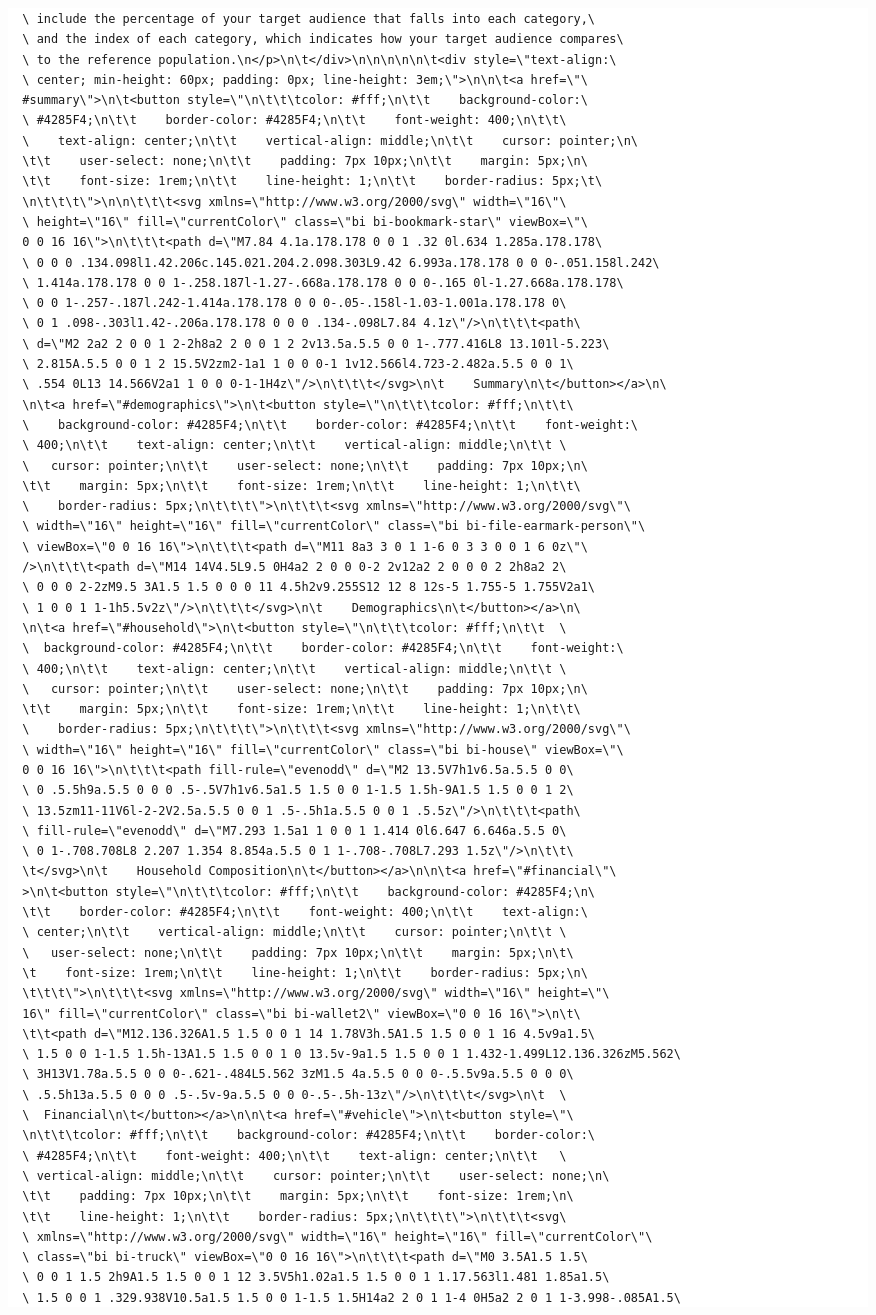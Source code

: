       \ include the percentage of your target audience that falls into each category,\
      \ and the index of each category, which indicates how your target audience compares\
      \ to the reference population.\n</p>\n\t</div>\n\n\n\n\n\t<div style=\"text-align:\
      \ center; min-height: 60px; padding: 0px; line-height: 3em;\">\n\n\t<a href=\"\
      #summary\">\n\t<button style=\"\n\t\t\tcolor: #fff;\n\t\t    background-color:\
      \ #4285F4;\n\t\t    border-color: #4285F4;\n\t\t    font-weight: 400;\n\t\t\
      \    text-align: center;\n\t\t    vertical-align: middle;\n\t\t    cursor: pointer;\n\
      \t\t    user-select: none;\n\t\t    padding: 7px 10px;\n\t\t    margin: 5px;\n\
      \t\t    font-size: 1rem;\n\t\t    line-height: 1;\n\t\t    border-radius: 5px;\t\
      \n\t\t\t\">\n\n\t\t\t<svg xmlns=\"http://www.w3.org/2000/svg\" width=\"16\"\
      \ height=\"16\" fill=\"currentColor\" class=\"bi bi-bookmark-star\" viewBox=\"\
      0 0 16 16\">\n\t\t\t<path d=\"M7.84 4.1a.178.178 0 0 1 .32 0l.634 1.285a.178.178\
      \ 0 0 0 .134.098l1.42.206c.145.021.204.2.098.303L9.42 6.993a.178.178 0 0 0-.051.158l.242\
      \ 1.414a.178.178 0 0 1-.258.187l-1.27-.668a.178.178 0 0 0-.165 0l-1.27.668a.178.178\
      \ 0 0 1-.257-.187l.242-1.414a.178.178 0 0 0-.05-.158l-1.03-1.001a.178.178 0\
      \ 0 1 .098-.303l1.42-.206a.178.178 0 0 0 .134-.098L7.84 4.1z\"/>\n\t\t\t<path\
      \ d=\"M2 2a2 2 0 0 1 2-2h8a2 2 0 0 1 2 2v13.5a.5.5 0 0 1-.777.416L8 13.101l-5.223\
      \ 2.815A.5.5 0 0 1 2 15.5V2zm2-1a1 1 0 0 0-1 1v12.566l4.723-2.482a.5.5 0 0 1\
      \ .554 0L13 14.566V2a1 1 0 0 0-1-1H4z\"/>\n\t\t\t</svg>\n\t    Summary\n\t</button></a>\n\
      \n\t<a href=\"#demographics\">\n\t<button style=\"\n\t\t\tcolor: #fff;\n\t\t\
      \    background-color: #4285F4;\n\t\t    border-color: #4285F4;\n\t\t    font-weight:\
      \ 400;\n\t\t    text-align: center;\n\t\t    vertical-align: middle;\n\t\t \
      \   cursor: pointer;\n\t\t    user-select: none;\n\t\t    padding: 7px 10px;\n\
      \t\t    margin: 5px;\n\t\t    font-size: 1rem;\n\t\t    line-height: 1;\n\t\t\
      \    border-radius: 5px;\n\t\t\t\">\n\t\t\t<svg xmlns=\"http://www.w3.org/2000/svg\"\
      \ width=\"16\" height=\"16\" fill=\"currentColor\" class=\"bi bi-file-earmark-person\"\
      \ viewBox=\"0 0 16 16\">\n\t\t\t<path d=\"M11 8a3 3 0 1 1-6 0 3 3 0 0 1 6 0z\"\
      />\n\t\t\t<path d=\"M14 14V4.5L9.5 0H4a2 2 0 0 0-2 2v12a2 2 0 0 0 2 2h8a2 2\
      \ 0 0 0 2-2zM9.5 3A1.5 1.5 0 0 0 11 4.5h2v9.255S12 12 8 12s-5 1.755-5 1.755V2a1\
      \ 1 0 0 1 1-1h5.5v2z\"/>\n\t\t\t</svg>\n\t    Demographics\n\t</button></a>\n\
      \n\t<a href=\"#household\">\n\t<button style=\"\n\t\t\tcolor: #fff;\n\t\t  \
      \  background-color: #4285F4;\n\t\t    border-color: #4285F4;\n\t\t    font-weight:\
      \ 400;\n\t\t    text-align: center;\n\t\t    vertical-align: middle;\n\t\t \
      \   cursor: pointer;\n\t\t    user-select: none;\n\t\t    padding: 7px 10px;\n\
      \t\t    margin: 5px;\n\t\t    font-size: 1rem;\n\t\t    line-height: 1;\n\t\t\
      \    border-radius: 5px;\n\t\t\t\">\n\t\t\t<svg xmlns=\"http://www.w3.org/2000/svg\"\
      \ width=\"16\" height=\"16\" fill=\"currentColor\" class=\"bi bi-house\" viewBox=\"\
      0 0 16 16\">\n\t\t\t<path fill-rule=\"evenodd\" d=\"M2 13.5V7h1v6.5a.5.5 0 0\
      \ 0 .5.5h9a.5.5 0 0 0 .5-.5V7h1v6.5a1.5 1.5 0 0 1-1.5 1.5h-9A1.5 1.5 0 0 1 2\
      \ 13.5zm11-11V6l-2-2V2.5a.5.5 0 0 1 .5-.5h1a.5.5 0 0 1 .5.5z\"/>\n\t\t\t<path\
      \ fill-rule=\"evenodd\" d=\"M7.293 1.5a1 1 0 0 1 1.414 0l6.647 6.646a.5.5 0\
      \ 0 1-.708.708L8 2.207 1.354 8.854a.5.5 0 1 1-.708-.708L7.293 1.5z\"/>\n\t\t\
      \t</svg>\n\t    Household Composition\n\t</button></a>\n\n\t<a href=\"#financial\"\
      >\n\t<button style=\"\n\t\t\tcolor: #fff;\n\t\t    background-color: #4285F4;\n\
      \t\t    border-color: #4285F4;\n\t\t    font-weight: 400;\n\t\t    text-align:\
      \ center;\n\t\t    vertical-align: middle;\n\t\t    cursor: pointer;\n\t\t \
      \   user-select: none;\n\t\t    padding: 7px 10px;\n\t\t    margin: 5px;\n\t\
      \t    font-size: 1rem;\n\t\t    line-height: 1;\n\t\t    border-radius: 5px;\n\
      \t\t\t\">\n\t\t\t<svg xmlns=\"http://www.w3.org/2000/svg\" width=\"16\" height=\"\
      16\" fill=\"currentColor\" class=\"bi bi-wallet2\" viewBox=\"0 0 16 16\">\n\t\
      \t\t<path d=\"M12.136.326A1.5 1.5 0 0 1 14 1.78V3h.5A1.5 1.5 0 0 1 16 4.5v9a1.5\
      \ 1.5 0 0 1-1.5 1.5h-13A1.5 1.5 0 0 1 0 13.5v-9a1.5 1.5 0 0 1 1.432-1.499L12.136.326zM5.562\
      \ 3H13V1.78a.5.5 0 0 0-.621-.484L5.562 3zM1.5 4a.5.5 0 0 0-.5.5v9a.5.5 0 0 0\
      \ .5.5h13a.5.5 0 0 0 .5-.5v-9a.5.5 0 0 0-.5-.5h-13z\"/>\n\t\t\t</svg>\n\t  \
      \  Financial\n\t</button></a>\n\n\t<a href=\"#vehicle\">\n\t<button style=\"\
      \n\t\t\tcolor: #fff;\n\t\t    background-color: #4285F4;\n\t\t    border-color:\
      \ #4285F4;\n\t\t    font-weight: 400;\n\t\t    text-align: center;\n\t\t   \
      \ vertical-align: middle;\n\t\t    cursor: pointer;\n\t\t    user-select: none;\n\
      \t\t    padding: 7px 10px;\n\t\t    margin: 5px;\n\t\t    font-size: 1rem;\n\
      \t\t    line-height: 1;\n\t\t    border-radius: 5px;\n\t\t\t\">\n\t\t\t<svg\
      \ xmlns=\"http://www.w3.org/2000/svg\" width=\"16\" height=\"16\" fill=\"currentColor\"\
      \ class=\"bi bi-truck\" viewBox=\"0 0 16 16\">\n\t\t\t<path d=\"M0 3.5A1.5 1.5\
      \ 0 0 1 1.5 2h9A1.5 1.5 0 0 1 12 3.5V5h1.02a1.5 1.5 0 0 1 1.17.563l1.481 1.85a1.5\
      \ 1.5 0 0 1 .329.938V10.5a1.5 1.5 0 0 1-1.5 1.5H14a2 2 0 1 1-4 0H5a2 2 0 1 1-3.998-.085A1.5\